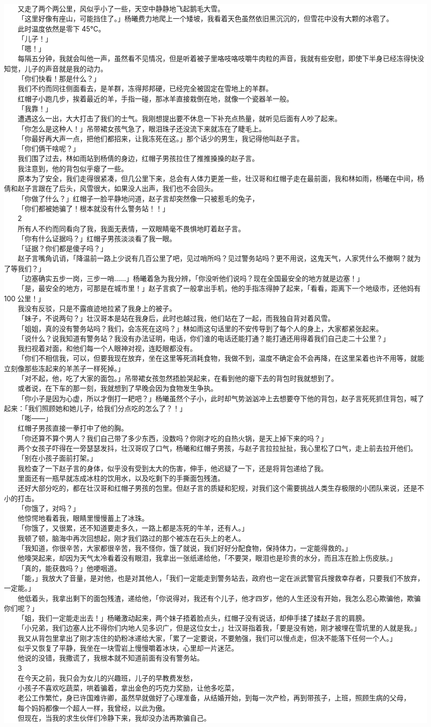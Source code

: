&emsp;&emsp;又走了两个两公里，风似乎小了一些，天空中静静地飞起鹅毛大雪。  
&emsp;&emsp;「这里好像有座山，可能挡住了。」杨曦费力地爬上一个矮坡，我看着天色虽然依旧黑沉沉的，但雪花中没有大颗的冰雹了。  
&emsp;&emsp;此时温度依然是零下 45℃。  
&emsp;&emsp;「儿子！」  
&emsp;&emsp;「嗯！」  
&emsp;&emsp;每隔五分钟，我就会叫他一声，虽然看不见情况，但是听着被子里咯吱咯吱嚼牛肉粒的声音，我就有些安慰，即使下半身已经冻得快没知觉，儿子的声音就是我的动力。  
&emsp;&emsp;「你们快看！那是什么？」  
&emsp;&emsp;我们不约而同往侧面看去，是羊群，冻得邦邦硬，已经完全被固定在雪地上的羊群。  
&emsp;&emsp;红帽子小跑几步，挨着最近的羊，手指一碰，那冰羊直接栽倒在地，就像一个瓷器羊一般。  
&emsp;&emsp;「我靠！」  
&emsp;&emsp;遭遇这么一出，大大打击了我们的士气。我刚想提出要不休息一下补充点热量，就听见后面有人吵了起来。  
&emsp;&emsp;「你怎么是这种人！」吊带裙女孩气急了，眼泪珠子还没流下来就冻在了睫毛上。  
&emsp;&emsp;「你最好再大声一点，把他们都招来，让我冻死在这。」那个话少的男生，我记得他叫赵子言。  
&emsp;&emsp;「你们俩干啥呢？」  
&emsp;&emsp;我们围了过去，林如雨站到杨倩的身边，红帽子男孩拉住了推推搡搡的赵子言。  
&emsp;&emsp;我注意到，他的背包似乎瘪了一些。  
&emsp;&emsp;原本为了安全，我们走得很紧凑，但几公里下来，总会有人体力更差一些，壮汉哥和红帽子走在最前面，我和林如雨，杨曦在中间，杨倩和赵子言跟在了后头，风雪很大，如果没人出声，我们也不会回头。  
&emsp;&emsp;「你做了什么？」红帽子一脸平静地问道，赵子言却突然像一只被惹毛的兔子，  
&emsp;&emsp;「你们都被她骗了！根本就没有什么警务站！！」  
&emsp;&emsp;2  
&emsp;&emsp;所有人不约而同看向了我，我面无表情，一双眼睛毫不畏惧地盯着赵子言。  
&emsp;&emsp;「你有什么证据吗？」红帽子男孩淡淡看了我一眼。  
&emsp;&emsp;「证据？你们都是傻子吗？」  
&emsp;&emsp;赵子言嘴角讥诮，「降温前一路上少说有几百公里了吧，见过哨所吗？见过警务站吗？更不用说，这鬼天气，人家凭什么不撤啊？就为了等我们？」  
&emsp;&emsp;「边塞确实五步一岗，三步一哨……」杨曦着急为我分辨，「你没听他们说吗？现在全国最安全的地方就是边塞！」  
&emsp;&emsp;「是，最安全的地方，可那是在城市里！」赵子言疯了一般拿出手机，他的手指冻得肿了起来，「看看，距离下一个地级市，还他妈有 100 公里！」  
&emsp;&emsp;我没有反驳，只是不露痕迹地拉紧了我身上的被子。  
&emsp;&emsp;「妹子，不说两句？」壮汉哥本是站在我身后，此时也越过我，他们站在了一起，而我独自背对着风雪。  
&emsp;&emsp;「姐姐，真的没有警务站吗？我们，会冻死在这吗？」林如雨这句话里的不安传导到了每个人的身上，大家都紧张起来。  
&emsp;&emsp;「说什么？说我知道有警务站？我没有办法证明，电话，你们谁的电话还能打通？能打通还用得着我们自己走二十公里？」  
&emsp;&emsp;我扫视着对面，和他们每一个人眼神对视，连眨眼都没有。  
&emsp;&emsp;「你们不相信我，可以，但要我现在放弃，坐在这里等死消耗食物，我做不到，温度不确定会不会再降，在这里呆着也许不用等，就能立刻像那些冻起来的羊羔子一样死掉。」  
&emsp;&emsp;「对不起，他，吃了大家的面包。」吊带裙女孩忽然捂脸哭起来，在看到他的瘪下去的背包时我就想到了。  
&emsp;&emsp;或者说，在下车的那一刻，我就想到了早晚会因为食物发生争执。  
&emsp;&emsp;「你小子是因为心虚，所以才倒打一耙吧？」杨曦虽然个子小，此时却气势汹汹冲上去想要夺下他的背包，赵子言死死抓住背包，喊了起来：「我们照顾她和她儿子，给我们分点吃的怎么了？！」  
&emsp;&emsp;「嘭——」  
&emsp;&emsp;红帽子男孩直接一拳打中了他的胸。  
&emsp;&emsp;「你还算不算个男人？我们自己带了多少东西，没数吗？你刚才吃的自热火锅，是天上掉下来的吗？」  
&emsp;&emsp;两个女孩子吓得在一旁瑟瑟发抖，壮汉哥叹了口气，杨曦和红帽子男孩，与赵子言拉拉扯扯，我心里松了口气，走上前去拉开他们。  
&emsp;&emsp;「别在小孩子面前打架。」  
&emsp;&emsp;我检查了一下赵子言的身体，似乎没有受到太大的伤害，伸手，他迟疑了一下，还是将背包递给了我。  
&emsp;&emsp;里面还有一瓶早就冻成冰柱的饮用水，以及吃剩下的手撕面包残渣。  
&emsp;&emsp;还好大部分吃的，都在壮汉哥和红帽子男孩的包里。但赵子言的质疑和犯规，对我们这个需要挑战人类生存极限的小团队来说，还是不小的打击。  
&emsp;&emsp;「你饿了，对吗？」  
&emsp;&emsp;他惊愕地看着我，眼睛里慢慢蓄上了冰珠。  
&emsp;&emsp;「你饿了，又很累，还不知道要走多久，一路上都是冻死的牛羊，还有人。」  
&emsp;&emsp;我顿了顿，脑海中再次回想起，刚才我们路过的那个被冻在石头上的老人。  
&emsp;&emsp;「我知道，你很辛苦，大家都很辛苦，我不怪你，饿了就说，我们好好分配食物，保持体力，一定能得救的。」  
&emsp;&emsp;他嚎哭起来，却因为天气太冷看着没有眼泪，我拿出一张纸递给他，「不要哭，眼泪也是珍贵的水分，而且冻在脸上伤皮肤。」  
&emsp;&emsp;「真的，能获救吗？」他哽咽道。  
&emsp;&emsp;「能，」我放大了音量，是对他，也是对其他人，「我们一定能走到警务站去，政府也一定在派武警官兵搜救幸存者，只要我们不放弃，一定能。」  
&emsp;&emsp;他低着头，我拿出剩下的面包残渣，递给他，「你说得对，我还有个儿子，他才四岁，他的人生还没有开始，我怎么忍心欺骗他，欺骗你们呢？」  
&emsp;&emsp;「姐，我们一定能走出去！」杨曦激动起来，两个妹子捂着脸点头，红帽子没有说话，却伸手揉了揉赵子言的肩膀。  
&emsp;&emsp;「小兄弟，我们边塞人比不得你们内地人见多识广，但是这位女士，」壮汉哥指着我，「要是没有她，刚才被埋在雪坑里的人就是我。」  
&emsp;&emsp;我又从背包里拿出了刚才冻住的奶粉冰递给大家，「累了一定要说，不要勉强，我们可以慢点走，但决不能落下任何一个人。」  
&emsp;&emsp;似乎又恢复了平静，我坐在一块雪岩上慢慢嚼着冰块，心里却一片迷茫。  
&emsp;&emsp;他说的没错，我撒谎了，我根本就不知道前面有没有警务站。  
&emsp;&emsp;3  
&emsp;&emsp;在今天之前，我只会为女儿的兴趣班，儿子的早教费发愁，  
&emsp;&emsp;小孩子不喜欢吃蔬菜，哄着骗着，拿出金色的巧克力奖励，让他多吃菜，  
&emsp;&emsp;老公工作繁忙，身已许国难许卿，虽然早就做好了心理准备，从结婚开始，到每一次产检，再到带孩子，上班，照顾生病的父母，  
&emsp;&emsp;每个妈妈都像一个超人一样，我曾经，以此为傲。  
&emsp;&emsp;但现在，当我的求生伙伴们冷静下来，我却没办法再欺骗自己。  